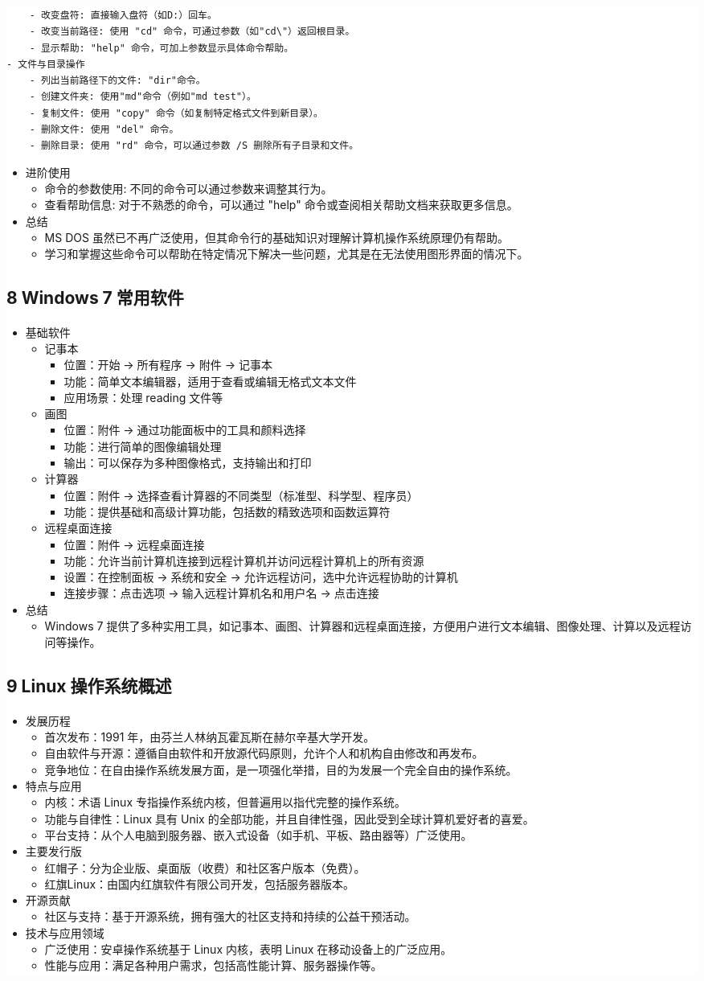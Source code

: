         - 改变盘符: 直接输入盘符（如D:）回车。
        - 改变当前路径: 使用 "cd" 命令，可通过参数（如"cd\"）返回根目录。
        - 显示帮助: "help" 命令，可加上参数显示具体命令帮助。
    - 文件与目录操作
        - 列出当前路径下的文件: "dir"命令。
        - 创建文件夹: 使用"md"命令（例如"md test"）。
        - 复制文件: 使用 "copy" 命令（如复制特定格式文件到新目录）。
        - 删除文件: 使用 "del" 命令。
        - 删除目录: 使用 "rd" 命令，可以通过参数 /S 删除所有子目录和文件。
- 进阶使用
    - 命令的参数使用: 不同的命令可以通过参数来调整其行为。
    - 查看帮助信息: 对于不熟悉的命令，可以通过 "help" 命令或查阅相关帮助文档来获取更多信息。
- 总结
    - MS DOS 虽然已不再广泛使用，但其命令行的基础知识对理解计算机操作系统原理仍有帮助。
    - 学习和掌握这些命令可以帮助在特定情况下解决一些问题，尤其是在无法使用图形界面的情况下。

## 8 Windows 7 常用软件

- 基础软件
    - 记事本
        - 位置：开始 -> 所有程序 -> 附件 -> 记事本
        - 功能：简单文本编辑器，适用于查看或编辑无格式文本文件
        - 应用场景：处理 reading 文件等
    - 画图
        - 位置：附件 -> 通过功能面板中的工具和颜料选择
        - 功能：进行简单的图像编辑处理
        - 输出：可以保存为多种图像格式，支持输出和打印
    - 计算器
        - 位置：附件 -> 选择查看计算器的不同类型（标准型、科学型、程序员）
        - 功能：提供基础和高级计算功能，包括数的精致选项和函数运算符
    - 远程桌面连接
        - 位置：附件 -> 远程桌面连接
        - 功能：允许当前计算机连接到远程计算机并访问远程计算机上的所有资源
        - 设置：在控制面板 -> 系统和安全 -> 允许远程访问，选中允许远程协助的计算机
        - 连接步骤：点击选项 -> 输入远程计算机名和用户名 -> 点击连接
- 总结
    - Windows 7 提供了多种实用工具，如记事本、画图、计算器和远程桌面连接，方便用户进行文本编辑、图像处理、计算以及远程访问等操作。

## 9 Linux 操作系统概述

- 发展历程
    - 首次发布：1991 年，由芬兰人林纳瓦霍瓦斯在赫尔辛基大学开发。
    - 自由软件与开源：遵循自由软件和开放源代码原则，允许个人和机构自由修改和再发布。
    - 竞争地位：在自由操作系统发展方面，是一项强化举措，目的为发展一个完全自由的操作系统。
- 特点与应用
    - 内核：术语 Linux 专指操作系统内核，但普遍用以指代完整的操作系统。
    - 功能与自律性：Linux 具有 Unix 的全部功能，并且自律性强，因此受到全球计算机爱好者的喜爱。
    - 平台支持：从个人电脑到服务器、嵌入式设备（如手机、平板、路由器等）广泛使用。
- 主要发行版
    - 红帽子：分为企业版、桌面版（收费）和社区客户版本（免费）。
    - 红旗Linux：由国内红旗软件有限公司开发，包括服务器版本。
- 开源贡献
    - 社区与支持：基于开源系统，拥有强大的社区支持和持续的公益干预活动。
- 技术与应用领域
    - 广泛使用：安卓操作系统基于 Linux 内核，表明 Linux 在移动设备上的广泛应用。
    - 性能与应用：满足各种用户需求，包括高性能计算、服务器操作等。
